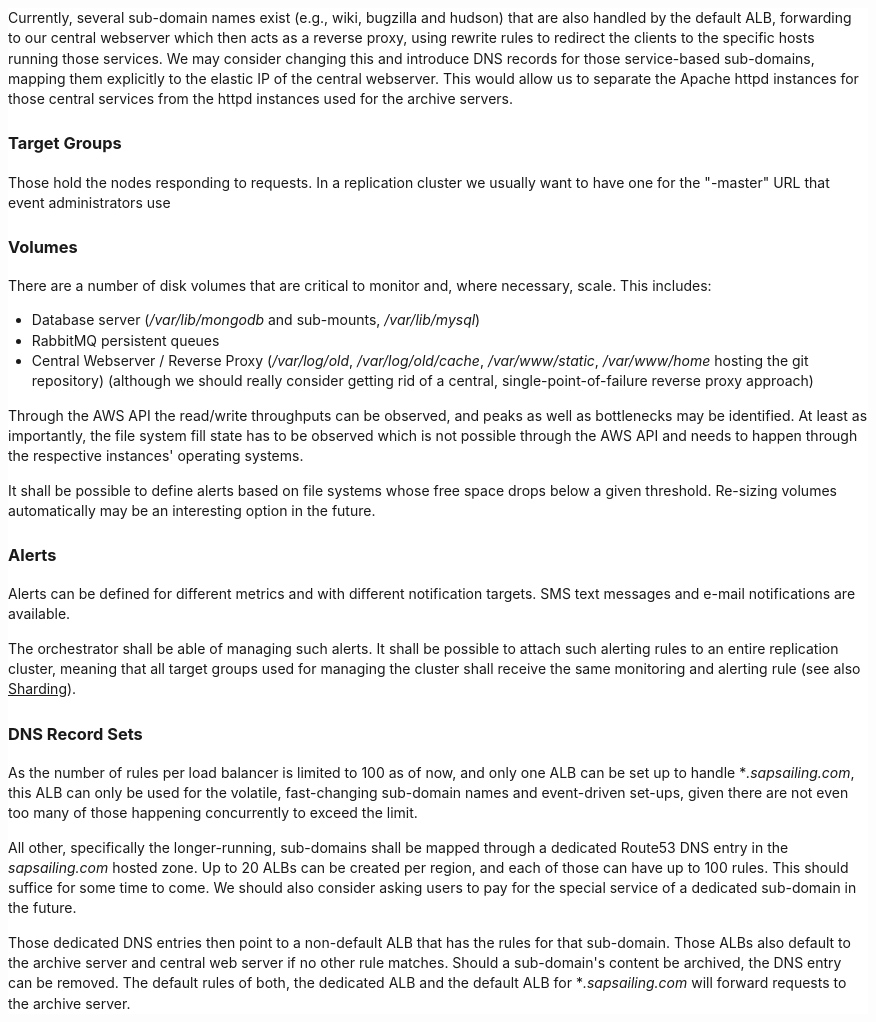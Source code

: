 Currently, several sub-domain names exist (e.g., wiki, bugzilla and hudson) that are also handled by the default ALB, forwarding to our central webserver which then acts as a reverse proxy, using rewrite rules to redirect the clients to the specific hosts running those services. We may consider changing this and introduce DNS records for those service-based sub-domains, mapping them explicitly to the elastic IP of the central webserver. This would allow us to separate the Apache httpd instances for those central services from the httpd instances used for the archive servers.

### Target Groups

Those hold the nodes responding to requests. In a replication cluster we usually want to have one for the "-master" URL that event administrators use

### Volumes

There are a number of disk volumes that are critical to monitor and, where necessary, scale. This includes:

- Database server (*/var/lib/mongodb* and sub-mounts, */var/lib/mysql*)
- RabbitMQ persistent queues
- Central Webserver / Reverse Proxy (*/var/log/old*, */var/log/old/cache*, */var/www/static*, */var/www/home* hosting the git repository) (although we should really consider getting rid of a central, single-point-of-failure reverse proxy approach)

Through the AWS API the read/write throughputs can be observed, and peaks as well as bottlenecks may be identified. At least as importantly, the file system fill state has to be observed which is not possible through the AWS API and needs to happen through the respective instances' operating systems.

It shall be possible to define alerts based on file systems whose free space drops below a given threshold. Re-sizing volumes automatically may be an interesting option in the future.

### Alerts

Alerts can be defined for different metrics and with different notification targets. SMS text messages and e-mail notifications are available.

The orchestrator shall be able of managing such alerts. It shall be possible to attach such alerting rules to an entire replication cluster, meaning that all target groups used for managing the cluster shall receive the same monitoring and alerting rule (see also [Sharding](#sharding)).

### DNS Record Sets

As the number of rules per load balancer is limited to 100 as of now, and only one ALB can be set up to handle **.sapsailing.com*, this ALB can only be used for the volatile, fast-changing sub-domain names and event-driven set-ups, given there are not even too many of those happening concurrently to exceed the limit.

All other, specifically the longer-running, sub-domains shall be mapped through a dedicated Route53 DNS entry in the *sapsailing.com* hosted zone. Up to 20 ALBs can be created per region, and each of those can have up to 100 rules. This should suffice for some time to come. We should also consider asking users to pay for the special service of a dedicated sub-domain in the future.

Those dedicated DNS entries then point to a non-default ALB that has the rules for that sub-domain. Those ALBs also default to the archive server and central web server if no other rule matches. Should a sub-domain's content be archived, the DNS entry can be removed. The default rules of both, the dedicated ALB and the default ALB for **.sapsailing.com* will forward requests to the archive server.
